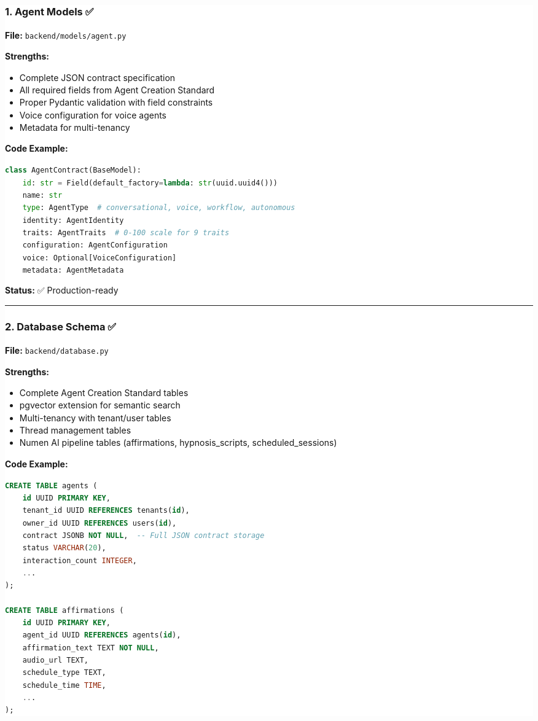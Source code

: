 ### 1. Agent Models ✅

**File:** `backend/models/agent.py`

**Strengths:**
- Complete JSON contract specification
- All required fields from Agent Creation Standard
- Proper Pydantic validation with field constraints
- Voice configuration for voice agents
- Metadata for multi-tenancy

**Code Example:**
```python
class AgentContract(BaseModel):
    id: str = Field(default_factory=lambda: str(uuid.uuid4()))
    name: str
    type: AgentType  # conversational, voice, workflow, autonomous
    identity: AgentIdentity
    traits: AgentTraits  # 0-100 scale for 9 traits
    configuration: AgentConfiguration
    voice: Optional[VoiceConfiguration]
    metadata: AgentMetadata
```

**Status:** ✅ Production-ready

---

### 2. Database Schema ✅

**File:** `backend/database.py`

**Strengths:**
- Complete Agent Creation Standard tables
- pgvector extension for semantic search
- Multi-tenancy with tenant/user tables
- Thread management tables
- Numen AI pipeline tables (affirmations, hypnosis_scripts, scheduled_sessions)

**Code Example:**
```sql
CREATE TABLE agents (
    id UUID PRIMARY KEY,
    tenant_id UUID REFERENCES tenants(id),
    owner_id UUID REFERENCES users(id),
    contract JSONB NOT NULL,  -- Full JSON contract storage
    status VARCHAR(20),
    interaction_count INTEGER,
    ...
);

CREATE TABLE affirmations (
    id UUID PRIMARY KEY,
    agent_id UUID REFERENCES agents(id),
    affirmation_text TEXT NOT NULL,
    audio_url TEXT,
    schedule_type TEXT,
    schedule_time TIME,
    ...
);
```
